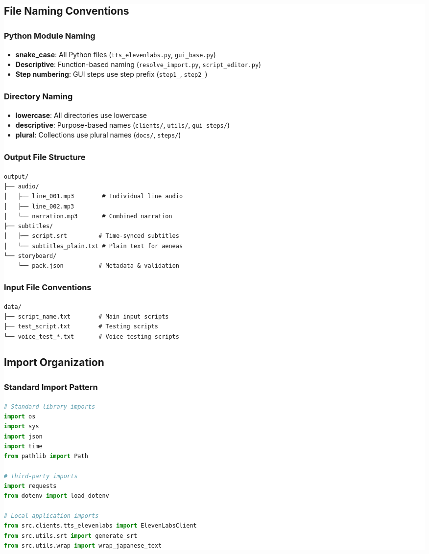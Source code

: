 ## File Naming Conventions

### Python Module Naming
- **snake_case**: All Python files (`tts_elevenlabs.py`, `gui_base.py`)
- **Descriptive**: Function-based naming (`resolve_import.py`, `script_editor.py`)
- **Step numbering**: GUI steps use step prefix (`step1_`, `step2_`)

### Directory Naming
- **lowercase**: All directories use lowercase
- **descriptive**: Purpose-based names (`clients/`, `utils/`, `gui_steps/`)
- **plural**: Collections use plural names (`docs/`, `steps/`)

### Output File Structure
```
output/
├── audio/
│   ├── line_001.mp3        # Individual line audio
│   ├── line_002.mp3
│   └── narration.mp3       # Combined narration
├── subtitles/
│   ├── script.srt         # Time-synced subtitles
│   └── subtitles_plain.txt # Plain text for aeneas
└── storyboard/
    └── pack.json          # Metadata & validation
```

### Input File Conventions
```
data/
├── script_name.txt        # Main input scripts
├── test_script.txt        # Testing scripts
└── voice_test_*.txt       # Voice testing scripts
```

## Import Organization

### Standard Import Pattern
```python
# Standard library imports
import os
import sys
import json
import time
from pathlib import Path

# Third-party imports
import requests
from dotenv import load_dotenv

# Local application imports
from src.clients.tts_elevenlabs import ElevenLabsClient
from src.utils.srt import generate_srt
from src.utils.wrap import wrap_japanese_text
```
